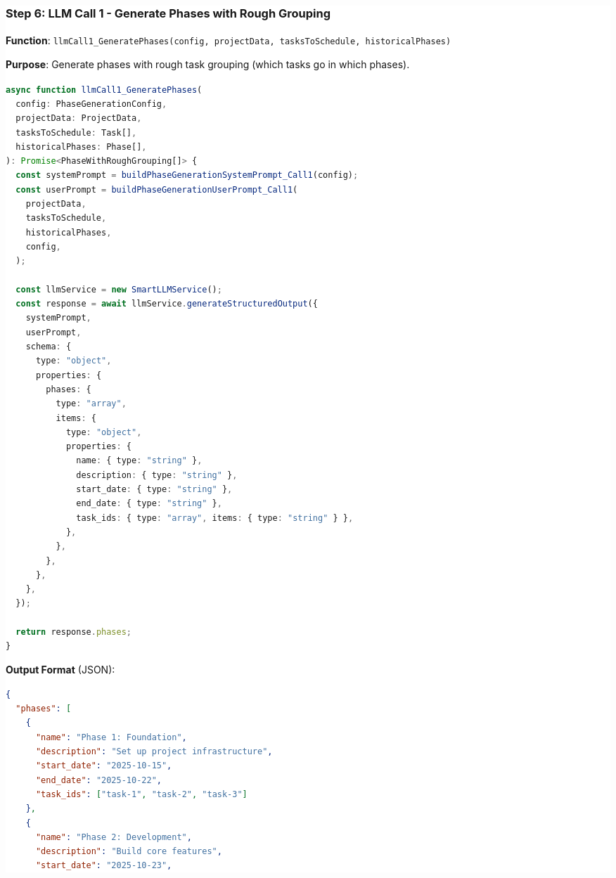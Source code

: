### Step 6: LLM Call 1 - Generate Phases with Rough Grouping

**Function**: `llmCall1_GeneratePhases(config, projectData, tasksToSchedule, historicalPhases)`

**Purpose**: Generate phases with rough task grouping (which tasks go in which phases).

```typescript
async function llmCall1_GeneratePhases(
  config: PhaseGenerationConfig,
  projectData: ProjectData,
  tasksToSchedule: Task[],
  historicalPhases: Phase[],
): Promise<PhaseWithRoughGrouping[]> {
  const systemPrompt = buildPhaseGenerationSystemPrompt_Call1(config);
  const userPrompt = buildPhaseGenerationUserPrompt_Call1(
    projectData,
    tasksToSchedule,
    historicalPhases,
    config,
  );

  const llmService = new SmartLLMService();
  const response = await llmService.generateStructuredOutput({
    systemPrompt,
    userPrompt,
    schema: {
      type: "object",
      properties: {
        phases: {
          type: "array",
          items: {
            type: "object",
            properties: {
              name: { type: "string" },
              description: { type: "string" },
              start_date: { type: "string" },
              end_date: { type: "string" },
              task_ids: { type: "array", items: { type: "string" } },
            },
          },
        },
      },
    },
  });

  return response.phases;
}
```

**Output Format** (JSON):

```json
{
  "phases": [
    {
      "name": "Phase 1: Foundation",
      "description": "Set up project infrastructure",
      "start_date": "2025-10-15",
      "end_date": "2025-10-22",
      "task_ids": ["task-1", "task-2", "task-3"]
    },
    {
      "name": "Phase 2: Development",
      "description": "Build core features",
      "start_date": "2025-10-23",
```